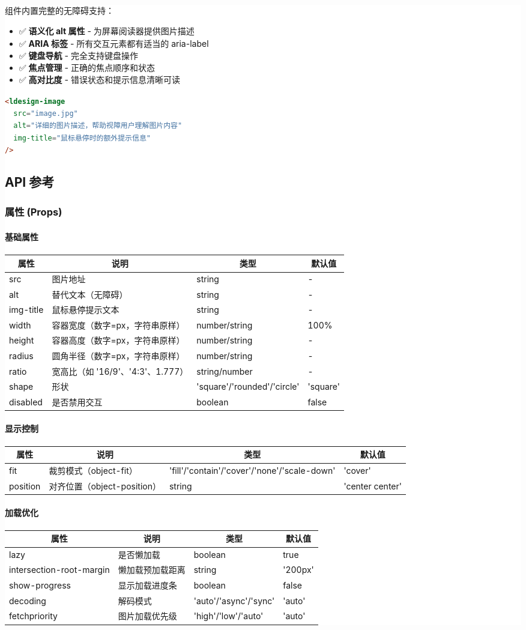 组件内置完整的无障碍支持：

- ✅ **语义化 alt 属性** - 为屏幕阅读器提供图片描述
- ✅ **ARIA 标签** - 所有交互元素都有适当的 aria-label
- ✅ **键盘导航** - 完全支持键盘操作
- ✅ **焦点管理** - 正确的焦点顺序和状态
- ✅ **高对比度** - 错误状态和提示信息清晰可读

```html
<ldesign-image
  src="image.jpg"
  alt="详细的图片描述，帮助视障用户理解图片内容"
  img-title="鼠标悬停时的额外提示信息"
/>
```

## API 参考

### 属性 (Props)

#### 基础属性
| 属性 | 说明 | 类型 | 默认值 |
| --- | --- | --- | --- |
| src | 图片地址 | string | - |
| alt | 替代文本（无障碍） | string | - |
| img-title | 鼠标悬停提示文本 | string | - |
| width | 容器宽度（数字=px，字符串原样） | number/string | 100% |
| height | 容器高度（数字=px，字符串原样） | number/string | - |
| radius | 圆角半径（数字=px，字符串原样） | number/string | - |
| ratio | 宽高比（如 '16/9'、'4:3'、1.777） | string/number | - |
| shape | 形状 | 'square'/'rounded'/'circle' | 'square' |
| disabled | 是否禁用交互 | boolean | false |

#### 显示控制
| 属性 | 说明 | 类型 | 默认值 |
| --- | --- | --- | --- |
| fit | 裁剪模式（object-fit） | 'fill'/'contain'/'cover'/'none'/'scale-down' | 'cover' |
| position | 对齐位置（object-position） | string | 'center center' |

#### 加载优化
| 属性 | 说明 | 类型 | 默认值 |
| --- | --- | --- | --- |
| lazy | 是否懒加载 | boolean | true |
| intersection-root-margin | 懒加载预加载距离 | string | '200px' |
| show-progress | 显示加载进度条 | boolean | false |
| decoding | 解码模式 | 'auto'/'async'/'sync' | 'auto' |
| fetchpriority | 图片加载优先级 | 'high'/'low'/'auto' | 'auto' |
